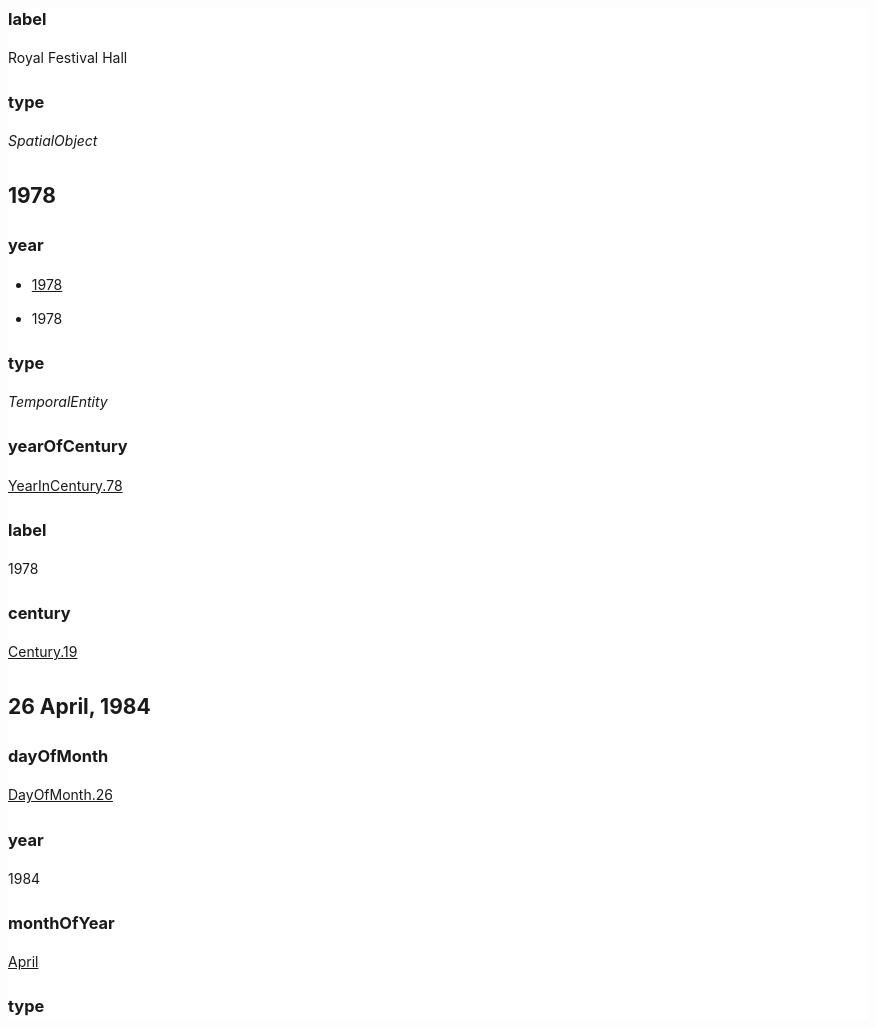 ### label


Royal Festival Hall

### type


*SpatialObject*

## 1978

### year

 - [1978](#1978)

 - 1978

### type


*TemporalEntity*

### yearOfCentury


[YearInCentury.78](#YearInCentury.78)

### label


1978

### century


[Century.19](#Century.19)

## 26 April, 1984

### dayOfMonth


[DayOfMonth.26](#DayOfMonth.26)

### year


1984

### monthOfYear


[April](#April)

### type
